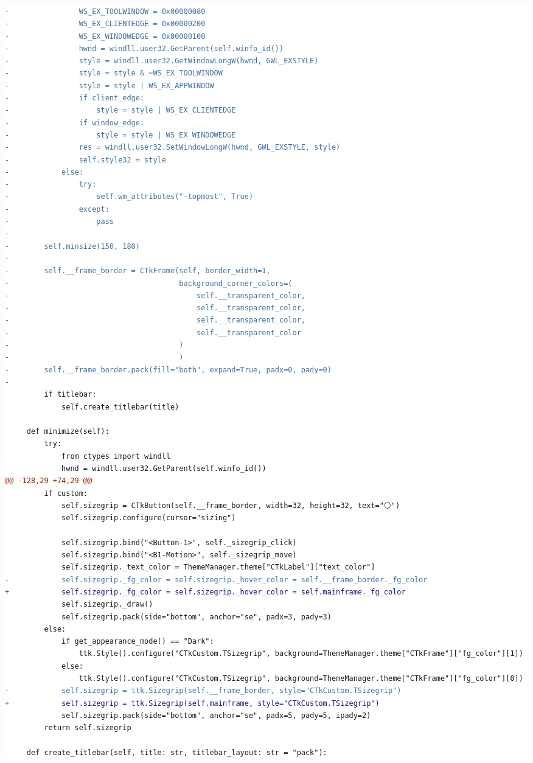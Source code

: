 ```diff
-                WS_EX_TOOLWINDOW = 0x00000080
-                WS_EX_CLIENTEDGE = 0x00000200
-                WS_EX_WINDOWEDGE = 0x00000100
-                hwnd = windll.user32.GetParent(self.winfo_id())
-                style = windll.user32.GetWindowLongW(hwnd, GWL_EXSTYLE)
-                style = style & ~WS_EX_TOOLWINDOW
-                style = style | WS_EX_APPWINDOW
-                if client_edge:
-                    style = style | WS_EX_CLIENTEDGE
-                if window_edge:
-                    style = style | WS_EX_WINDOWEDGE
-                res = windll.user32.SetWindowLongW(hwnd, GWL_EXSTYLE, style)
-                self.style32 = style
-            else:
-                try:
-                    self.wm_attributes("-topmost", True)
-                except:
-                    pass
-
-        self.minsize(150, 180)
-
-        self.__frame_border = CTkFrame(self, border_width=1,
-                                       background_corner_colors=(
-                                           self.__transparent_color,
-                                           self.__transparent_color,
-                                           self.__transparent_color,
-                                           self.__transparent_color
-                                       )
-                                       )
-        self.__frame_border.pack(fill="both", expand=True, padx=0, pady=0)
-
         if titlebar:
             self.create_titlebar(title)
 
     def minimize(self):
         try:
             from ctypes import windll
             hwnd = windll.user32.GetParent(self.winfo_id())
@@ -128,29 +74,29 @@
         if custom:
             self.sizegrip = CTkButton(self.__frame_border, width=32, height=32, text="⚪")
             self.sizegrip.configure(cursor="sizing")
 
             self.sizegrip.bind("<Button-1>", self._sizegrip_click)
             self.sizegrip.bind("<B1-Motion>", self._sizegrip_move)
             self.sizegrip._text_color = ThemeManager.theme["CTkLabel"]["text_color"]
-            self.sizegrip._fg_color = self.sizegrip._hover_color = self.__frame_border._fg_color
+            self.sizegrip._fg_color = self.sizegrip._hover_color = self.mainframe._fg_color
             self.sizegrip._draw()
             self.sizegrip.pack(side="bottom", anchor="se", padx=3, pady=3)
         else:
             if get_appearance_mode() == "Dark":
                 ttk.Style().configure("CTkCustom.TSizegrip", background=ThemeManager.theme["CTkFrame"]["fg_color"][1])
             else:
                 ttk.Style().configure("CTkCustom.TSizegrip", background=ThemeManager.theme["CTkFrame"]["fg_color"][0])
-            self.sizegrip = ttk.Sizegrip(self.__frame_border, style="CTkCustom.TSizegrip")
+            self.sizegrip = ttk.Sizegrip(self.mainframe, style="CTkCustom.TSizegrip")
             self.sizegrip.pack(side="bottom", anchor="se", padx=5, pady=5, ipady=2)
         return self.sizegrip
 
     def create_titlebar(self, title: str, titlebar_layout: str = "pack"):
```